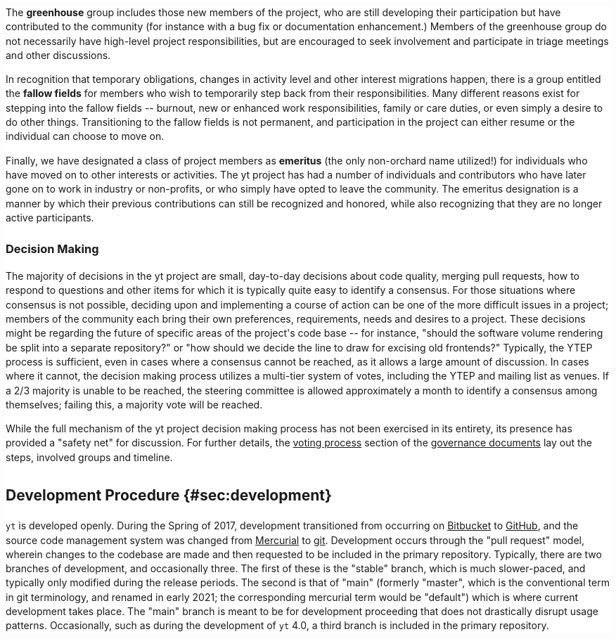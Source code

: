 The **greenhouse** group includes those new members of the project, who are still developing their participation but have contributed to the community (for instance with a bug fix or documentation enhancement.)
Members of the greenhouse group do not necessarily have high-level project responsibilities, but are encouraged to seek involvement and participate in triage meetings and other discussions.

In recognition that temporary obligations, changes in activity level and other interest migrations happen, there is a group entitled the **fallow fields** for members who wish to temporarily step back from their responsibilities.
Many different reasons exist for stepping into the fallow fields -- burnout, new or enhanced work responsibilities, family or care duties, or even simply a desire to do other things.
Transitioning to the fallow fields is not permanent, and participation in the project can either resume or the individual can choose to move on.

Finally, we have designated a class of project members as **emeritus** (the only non-orchard name utilized!) for individuals who have moved on to other interests or activities.
The yt project has had a number of individuals and contributors who have later gone on to work in industry or non-profits, or who simply have opted to leave the community.
The emeritus designation is a manner by which their previous contributions can still be recognized and honored, while also recognizing that they are no longer active participants.

### Decision Making

The majority of decisions in the yt project are small, day-to-day decisions about code quality, merging pull requests, how to respond to questions and other items for which it is typically quite easy to identify  a consensus.
For those situations where consensus is not possible, deciding upon and implementing a course of action can be one of the more difficult issues in a project; members of the community each bring their own preferences, requirements, needs and desires to a project.
These decisions might be regarding the future of specific areas of the project's code base -- for instance, "should the software volume rendering be split into a separate repository?" or "how should we decide the line to draw for excising old frontends?"
Typically, the YTEP process is sufficient, even in cases where a consensus cannot be reached, as it allows a large amount of discussion.
In cases where it cannot, the decision making process utilizes a multi-tier system of votes, including the YTEP and mailing list as venues.
If a 2/3 majority is unable to be reached, the steering committee is allowed approximately a month to identify a consensus among themselves; failing this, a majority vote will be reached.

While the full mechanism of the yt project decision making process has not been exercised in its entirety, its presence has provided a "safety net" for discussion.
For further details, the [voting process](https://yt-project.github.io/governance/voting.html) section of the [governance documents](https://yt-project.github.io/governance/) lay out the steps, involved groups and timeline.


## Development Procedure {#sec:development}

`yt` is developed openly.
During the Spring of 2017, development transitioned from occurring on [Bitbucket](https://bitbucket.org/yt_analysis/) to [GitHub](https://github.com/yt-project/), and the source code management system was changed from [Mercurial](https://www.mercurial-scm.org/) to [git](https://git-scm.org/).
Development occurs through the "pull request" model, wherein changes to the codebase are made and then requested to be included in the primary repository.
Typically, there are two branches of development, and occasionally three.  The first of these is the "stable" branch, which is much slower-paced, and typically only modified during the release periods.
The second is that of "main" (formerly "master", which is the conventional term in git terminology, and renamed in early 2021; the corresponding mercurial term would be "default") which is where current development takes place.
The "main" branch is meant to be for development proceeding that does not drastically disrupt usage patterns.
Occasionally, such as during the development of `yt` 4.0, a third branch is included in the primary repository.